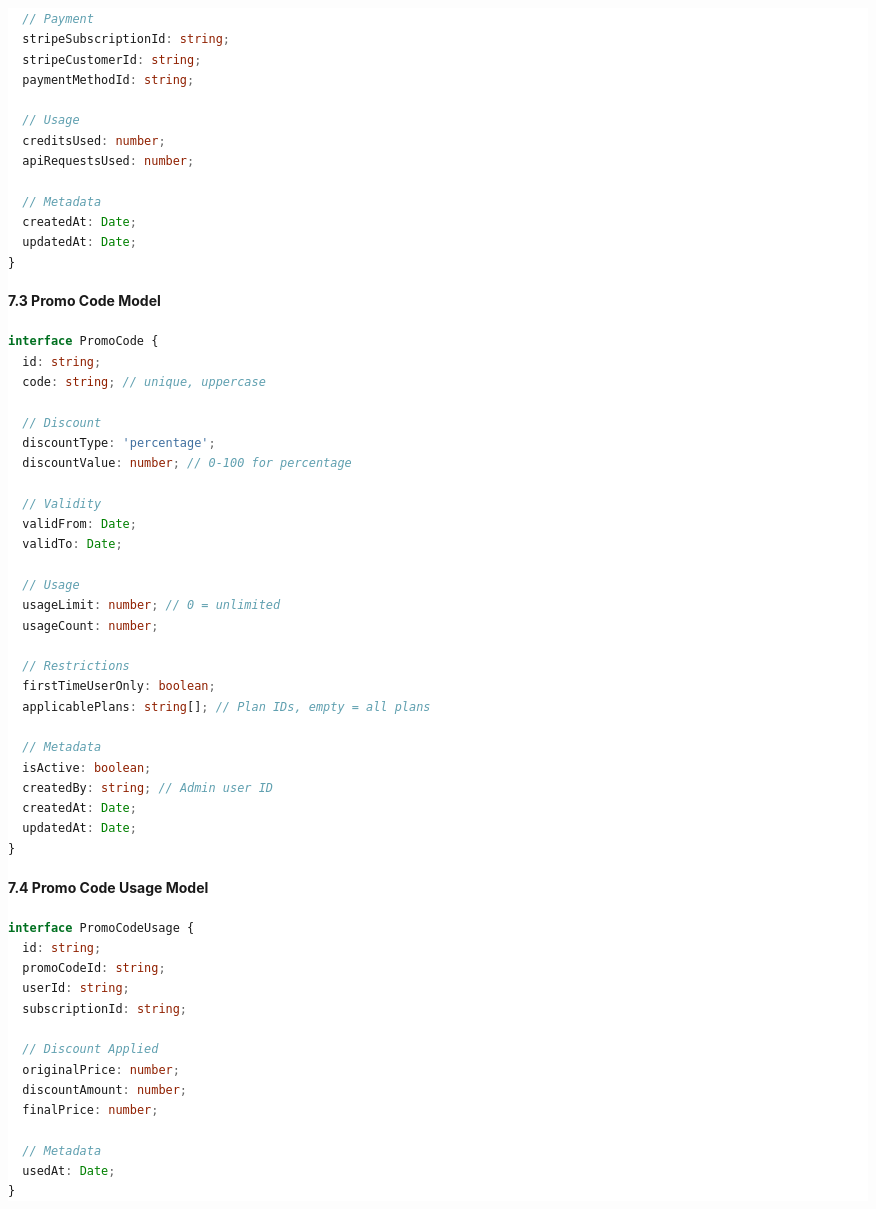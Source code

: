 ```typescript
  // Payment
  stripeSubscriptionId: string;
  stripeCustomerId: string;
  paymentMethodId: string;

  // Usage
  creditsUsed: number;
  apiRequestsUsed: number;

  // Metadata
  createdAt: Date;
  updatedAt: Date;
}
```

#### 7.3 Promo Code Model

```typescript
interface PromoCode {
  id: string;
  code: string; // unique, uppercase

  // Discount
  discountType: 'percentage';
  discountValue: number; // 0-100 for percentage

  // Validity
  validFrom: Date;
  validTo: Date;

  // Usage
  usageLimit: number; // 0 = unlimited
  usageCount: number;

  // Restrictions
  firstTimeUserOnly: boolean;
  applicablePlans: string[]; // Plan IDs, empty = all plans

  // Metadata
  isActive: boolean;
  createdBy: string; // Admin user ID
  createdAt: Date;
  updatedAt: Date;
}
```

#### 7.4 Promo Code Usage Model

```typescript
interface PromoCodeUsage {
  id: string;
  promoCodeId: string;
  userId: string;
  subscriptionId: string;

  // Discount Applied
  originalPrice: number;
  discountAmount: number;
  finalPrice: number;

  // Metadata
  usedAt: Date;
}
```
